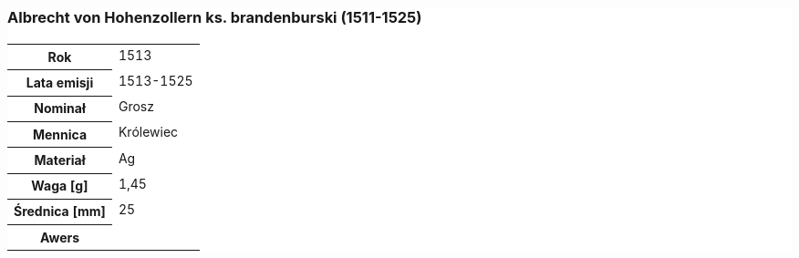 <a id='m2-8'></a>
### Albrecht von Hohenzollern ks. brandenburski (1511-1525)

<table class="center">
  <tr>
    <th>Rok</th>
    <td>1513</td>
  </tr>
  <tr>
    <th>Lata emisji</th>
    <td>1513-1525</td>
  </tr>
  <tr>
    <th>Nominał</th>
    <td>Grosz</td>
  </tr>
  <tr>
    <th>Mennica</th>
    <td>Królewiec</td>
  </tr>
  <tr>
    <th>Materiał</th>
    <td>Ag</td>
  </tr>
  <tr>
    <th>Waga [g]</th>
    <td>1,45</td>
  </tr>
  <tr>
    <th>Średnica [mm]</th>
    <td>25</td>
  </tr>
  <tr>
    <th>Awers</th>